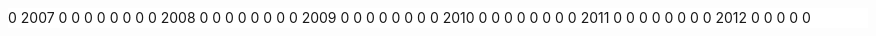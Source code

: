    <td style="text-align:right;"> 0 </td>
  </tr>
  <tr>
   <td style="text-align:left;"> 2007 </td>
   <td style="text-align:right;"> 0 </td>
   <td style="text-align:right;"> 0 </td>
   <td style="text-align:right;"> 0 </td>
   <td style="text-align:right;"> 0 </td>
   <td style="text-align:right;"> 0 </td>
   <td style="text-align:right;"> 0 </td>
   <td style="text-align:right;"> 0 </td>
   <td style="text-align:right;"> 0 </td>
  </tr>
  <tr>
   <td style="text-align:left;"> 2008 </td>
   <td style="text-align:right;"> 0 </td>
   <td style="text-align:right;"> 0 </td>
   <td style="text-align:right;"> 0 </td>
   <td style="text-align:right;"> 0 </td>
   <td style="text-align:right;"> 0 </td>
   <td style="text-align:right;"> 0 </td>
   <td style="text-align:right;"> 0 </td>
   <td style="text-align:right;"> 0 </td>
  </tr>
  <tr>
   <td style="text-align:left;"> 2009 </td>
   <td style="text-align:right;"> 0 </td>
   <td style="text-align:right;"> 0 </td>
   <td style="text-align:right;"> 0 </td>
   <td style="text-align:right;"> 0 </td>
   <td style="text-align:right;"> 0 </td>
   <td style="text-align:right;"> 0 </td>
   <td style="text-align:right;"> 0 </td>
   <td style="text-align:right;"> 0 </td>
  </tr>
  <tr>
   <td style="text-align:left;"> 2010 </td>
   <td style="text-align:right;"> 0 </td>
   <td style="text-align:right;"> 0 </td>
   <td style="text-align:right;"> 0 </td>
   <td style="text-align:right;"> 0 </td>
   <td style="text-align:right;"> 0 </td>
   <td style="text-align:right;"> 0 </td>
   <td style="text-align:right;"> 0 </td>
   <td style="text-align:right;"> 0 </td>
  </tr>
  <tr>
   <td style="text-align:left;"> 2011 </td>
   <td style="text-align:right;"> 0 </td>
   <td style="text-align:right;"> 0 </td>
   <td style="text-align:right;"> 0 </td>
   <td style="text-align:right;"> 0 </td>
   <td style="text-align:right;"> 0 </td>
   <td style="text-align:right;"> 0 </td>
   <td style="text-align:right;"> 0 </td>
   <td style="text-align:right;"> 0 </td>
  </tr>
  <tr>
   <td style="text-align:left;"> 2012 </td>
   <td style="text-align:right;"> 0 </td>
   <td style="text-align:right;"> 0 </td>
   <td style="text-align:right;"> 0 </td>
   <td style="text-align:right;"> 0 </td>
   <td style="text-align:right;"> 0 </td>